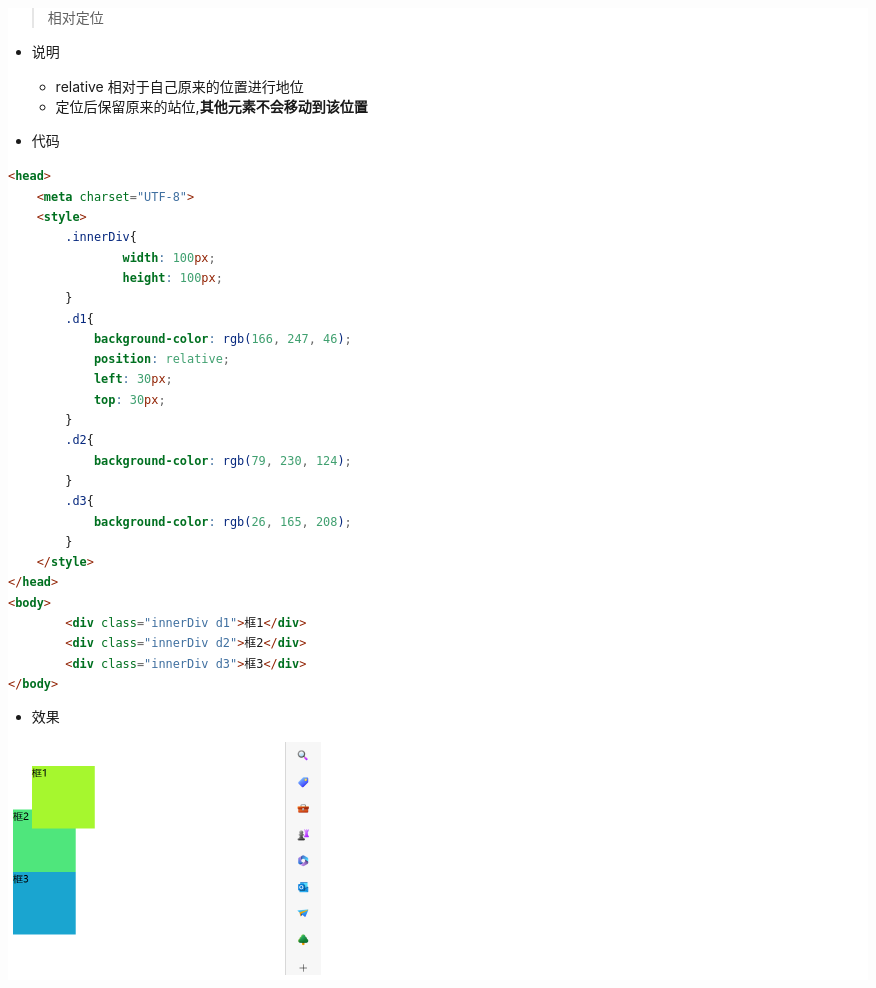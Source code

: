


> 相对定位

+ 说明
    + relative 相对于自己原来的位置进行地位
    + 定位后保留原来的站位,**其他元素不会移动到该位置**

+ 代码

``` html
<head>
    <meta charset="UTF-8">
    <style>
        .innerDiv{
                width: 100px;
                height: 100px;
        }
        .d1{
            background-color: rgb(166, 247, 46);
            position: relative;
            left: 30px;
            top: 30px;
        }
        .d2{
            background-color: rgb(79, 230, 124);
        }
        .d3{
            background-color: rgb(26, 165, 208);
        }
    </style>
</head>
<body>
        <div class="innerDiv d1">框1</div>
        <div class="innerDiv d2">框2</div>
        <div class="innerDiv d3">框3</div>
</body>
```



+ 效果

<img src="images/1681261993904.png" alt="1681261993904" style="zoom:50%;" />